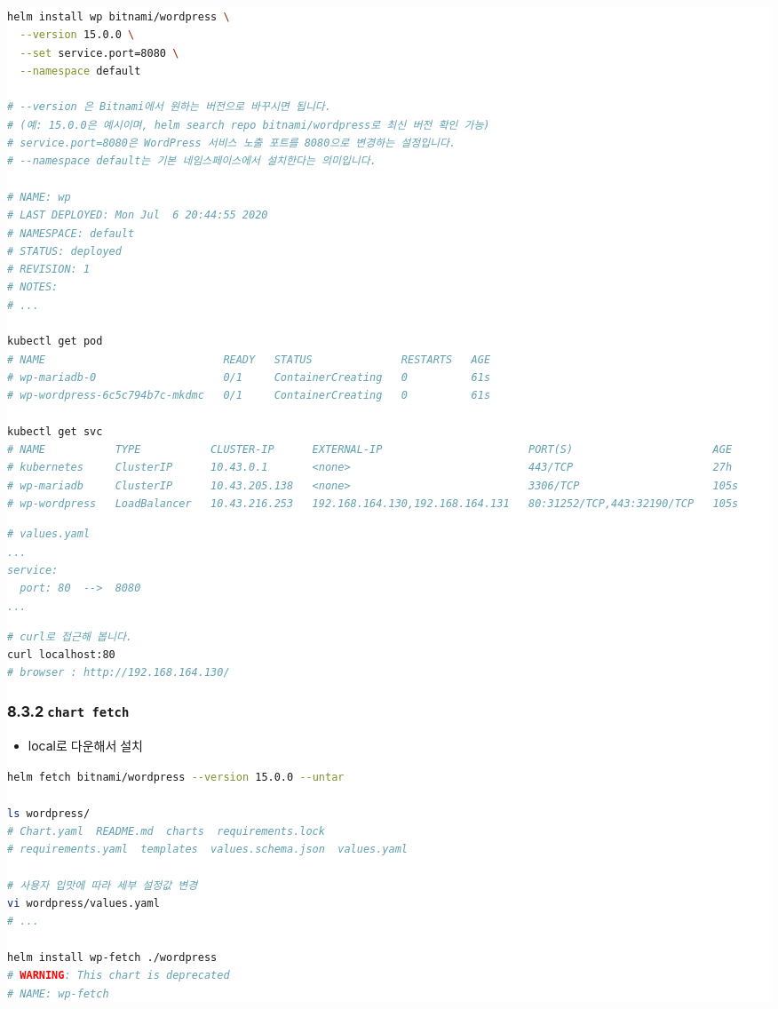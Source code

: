 ```bash
helm install wp bitnami/wordpress \
  --version 15.0.0 \
  --set service.port=8080 \
  --namespace default

# --version 은 Bitnami에서 원하는 버전으로 바꾸시면 됩니다.
# (예: 15.0.0은 예시이며, helm search repo bitnami/wordpress로 최신 버전 확인 가능)
# service.port=8080은 WordPress 서비스 노출 포트를 8080으로 변경하는 설정입니다.
# --namespace default는 기본 네임스페이스에서 설치한다는 의미입니다.

# NAME: wp
# LAST DEPLOYED: Mon Jul  6 20:44:55 2020
# NAMESPACE: default
# STATUS: deployed
# REVISION: 1
# NOTES:
# ...

kubectl get pod
# NAME                            READY   STATUS              RESTARTS   AGE
# wp-mariadb-0                    0/1     ContainerCreating   0          61s
# wp-wordpress-6c5c794b7c-mkdmc   0/1     ContainerCreating   0          61s

kubectl get svc
# NAME           TYPE           CLUSTER-IP      EXTERNAL-IP                       PORT(S)                      AGE
# kubernetes     ClusterIP      10.43.0.1       <none>                            443/TCP                      27h
# wp-mariadb     ClusterIP      10.43.205.138   <none>                            3306/TCP                     105s
# wp-wordpress   LoadBalancer   10.43.216.253   192.168.164.130,192.168.164.131   80:31252/TCP,443:32190/TCP   105s
```

```yaml
# values.yaml
...
service:
  port: 80  -->  8080
...
```

```bash
# curl로 접근해 봅니다.
curl localhost:80
# browser : http://192.168.164.130/
```

### 8.3.2 `chart fetch`
* local로 다운해서 설치

```bash
helm fetch bitnami/wordpress --version 15.0.0 --untar

ls wordpress/
# Chart.yaml  README.md  charts  requirements.lock  
# requirements.yaml  templates  values.schema.json  values.yaml

# 사용자 입맛에 따라 세부 설정값 변경
vi wordpress/values.yaml
# ...

helm install wp-fetch ./wordpress
# WARNING: This chart is deprecated
# NAME: wp-fetch
```